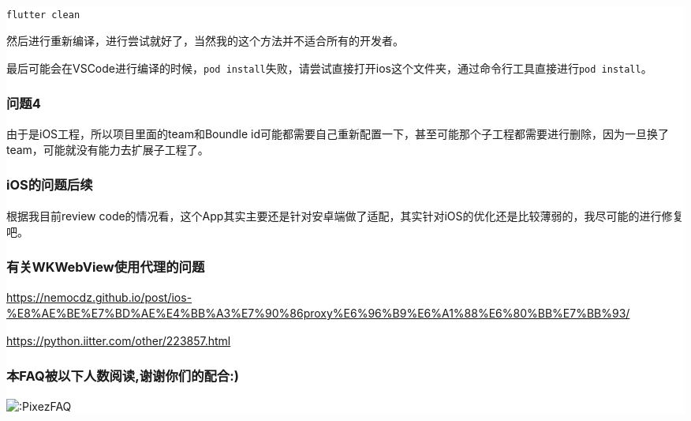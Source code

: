 ```shell
flutter clean
```

然后进行重新编译，进行尝试就好了，当然我的这个方法并不适合所有的开发者。

最后可能会在VSCode进行编译的时候，`pod install`失败，请尝试直接打开ios这个文件夹，通过命令行工具直接进行`pod install`。

### 问题4

由于是iOS工程，所以项目里面的team和Boundle id可能都需要自己重新配置一下，甚至可能那个子工程都需要进行删除，因为一旦换了team，可能就没有能力去扩展子工程了。

### iOS的问题后续

根据我目前review code的情况看，这个App其实主要还是针对安卓端做了适配，其实针对iOS的优化还是比较薄弱的，我尽可能的进行修复吧。

### 有关WKWebView使用代理的问题

https://nemocdz.github.io/post/ios-%E8%AE%BE%E7%BD%AE%E4%BB%A3%E7%90%86proxy%E6%96%B9%E6%A1%88%E6%80%BB%E7%BB%93/

https://python.iitter.com/other/223857.html

### 本FAQ被以下人数阅读,谢谢你们的配合:)

![:PixezFAQ](https://count.getloli.com/get/@:PixezFAQ?theme=rule34)
